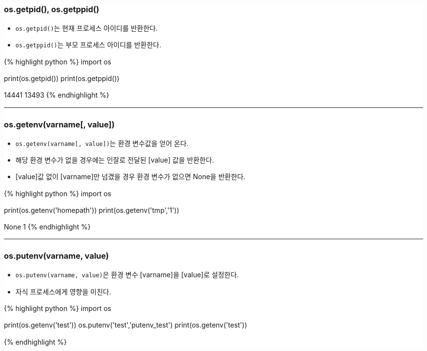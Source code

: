 
### os.getpid(), os.getppid()

* `os.getpid()`는 현재 프로세스 아이디를 반환한다.

* `os.getppid()`는 부모 프로세스 아이디를 반환한다.



{% highlight python %}
import os


print(os.getpid())
print(os.getppid())



14441
13493
{% endhighlight %}


---

### os.getenv(varname[, value])

* `os.getenv(varname[, value])`는 환경 변수값을 얻어 온다.

* 해당 환경 변수가 없을 경우에는 인잘로 전달된 [value] 값을 반환한다.

* [value]값 없이 [varname]만 넘겼을 경우 환경 변수가 없으면 None을 반환한다.



{% highlight python %}
import os


print(os.getenv('homepath'))
print(os.getenv('tmp','1'))

None
1
{% endhighlight %}


---

### os.putenv(varname, value)

* `os.putenv(varname, value)`은 환경 변수 [varname]을 [value]로 설정한다.

* 자식 프로세스에게 영향을 미친다.


{% highlight python %}
import os


print(os.getenv('test'))
os.putenv('test','putenv_test')
print(os.getenv('test'))

{% endhighlight %}

